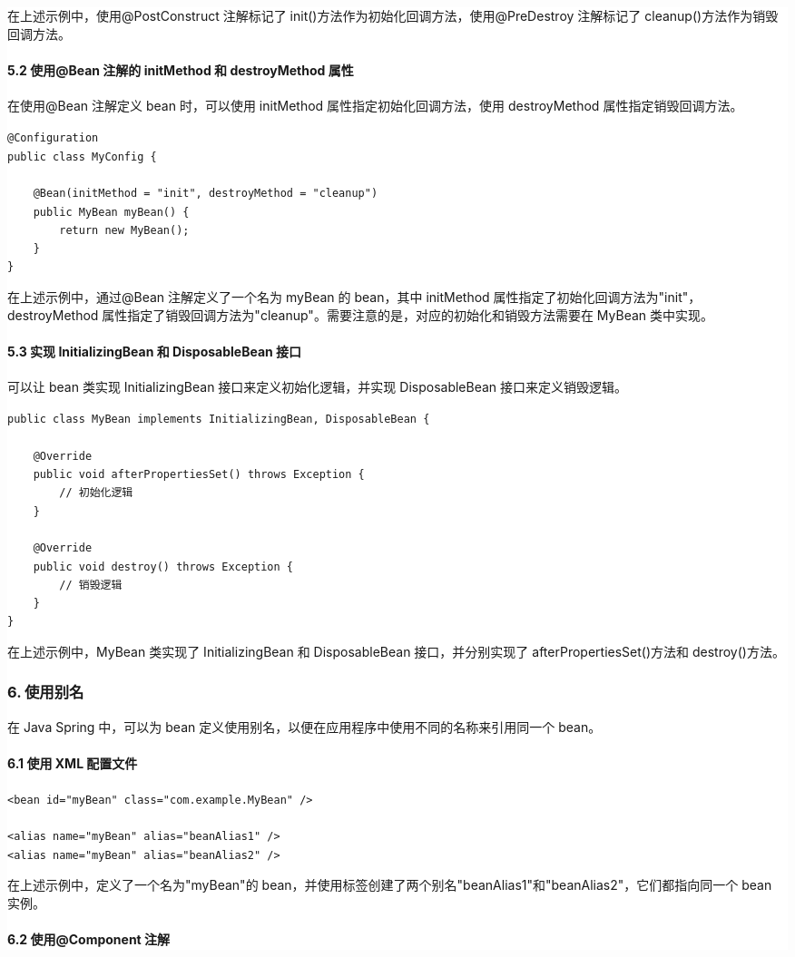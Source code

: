 在上述示例中，使用@PostConstruct 注解标记了 init()方法作为初始化回调方法，使用@PreDestroy 注解标记了 cleanup()方法作为销毁回调方法。

#### 5.2 使用@Bean 注解的 initMethod 和 destroyMethod 属性

在使用@Bean 注解定义 bean 时，可以使用 initMethod 属性指定初始化回调方法，使用 destroyMethod 属性指定销毁回调方法。

```
@Configuration
public class MyConfig {

    @Bean(initMethod = "init", destroyMethod = "cleanup")
    public MyBean myBean() {
        return new MyBean();
    }
}
```

在上述示例中，通过@Bean 注解定义了一个名为 myBean 的 bean，其中 initMethod 属性指定了初始化回调方法为"init"，destroyMethod 属性指定了销毁回调方法为"cleanup"。需要注意的是，对应的初始化和销毁方法需要在 MyBean 类中实现。

#### 5.3 实现 InitializingBean 和 DisposableBean 接口

可以让 bean 类实现 InitializingBean 接口来定义初始化逻辑，并实现 DisposableBean 接口来定义销毁逻辑。

```
public class MyBean implements InitializingBean, DisposableBean {

    @Override
    public void afterPropertiesSet() throws Exception {
        // 初始化逻辑
    }

    @Override
    public void destroy() throws Exception {
        // 销毁逻辑
    }
}
```

在上述示例中，MyBean 类实现了 InitializingBean 和 DisposableBean 接口，并分别实现了 afterPropertiesSet()方法和 destroy()方法。

### 6. 使用别名

在 Java Spring 中，可以为 bean 定义使用别名，以便在应用程序中使用不同的名称来引用同一个 bean。

#### 6.1 使用 XML 配置文件

```
<bean id="myBean" class="com.example.MyBean" />

<alias name="myBean" alias="beanAlias1" />
<alias name="myBean" alias="beanAlias2" />
```

在上述示例中，定义了一个名为"myBean"的 bean，并使用<alias>标签创建了两个别名"beanAlias1"和"beanAlias2"，它们都指向同一个 bean 实例。

#### 6.2 使用@Component 注解
